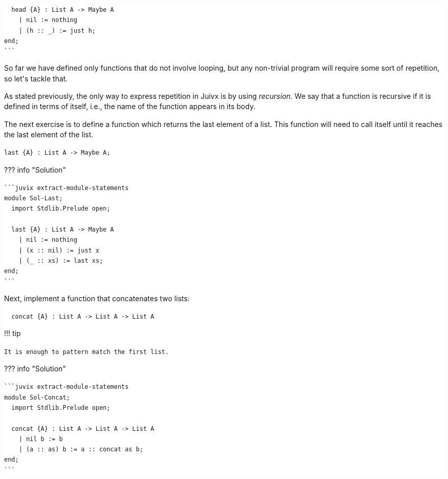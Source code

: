       head {A} : List A -> Maybe A
        | nil := nothing
        | (h :: _) := just h;
    end;
    ```

So far we have defined only functions that do not involve looping, but any
non-trivial program will require some sort of repetition, so let's tackle that.

As stated previously, the only way to express repetition in Juivx is by using
_recursion_. We say that a function is recursive if it is defined in terms of
itself, i.e., the name of the function appears in its body.

The next exercise is to define a function which returns the last element of a
list. This function will need to call itself until it reaches the last element
of the list.

```text
last {A} : List A -> Maybe A;
```

??? info "Solution"

    ```juvix extract-module-statements
    module Sol-Last;
      import Stdlib.Prelude open;

      last {A} : List A -> Maybe A
        | nil := nothing
        | (x :: nil) := just x
        | (_ :: xs) := last xs;
    end;
    ```

Next, implement a function that concatenates two lists:

```text
  concat {A} : List A -> List A -> List A
```

!!! tip

    It is enough to pattern match the first list.

??? info "Solution"

    ```juvix extract-module-statements
    module Sol-Concat;
      import Stdlib.Prelude open;

      concat {A} : List A -> List A -> List A
        | nil b := b
        | (a :: as) b := a :: concat as b;
    end;
    ```
